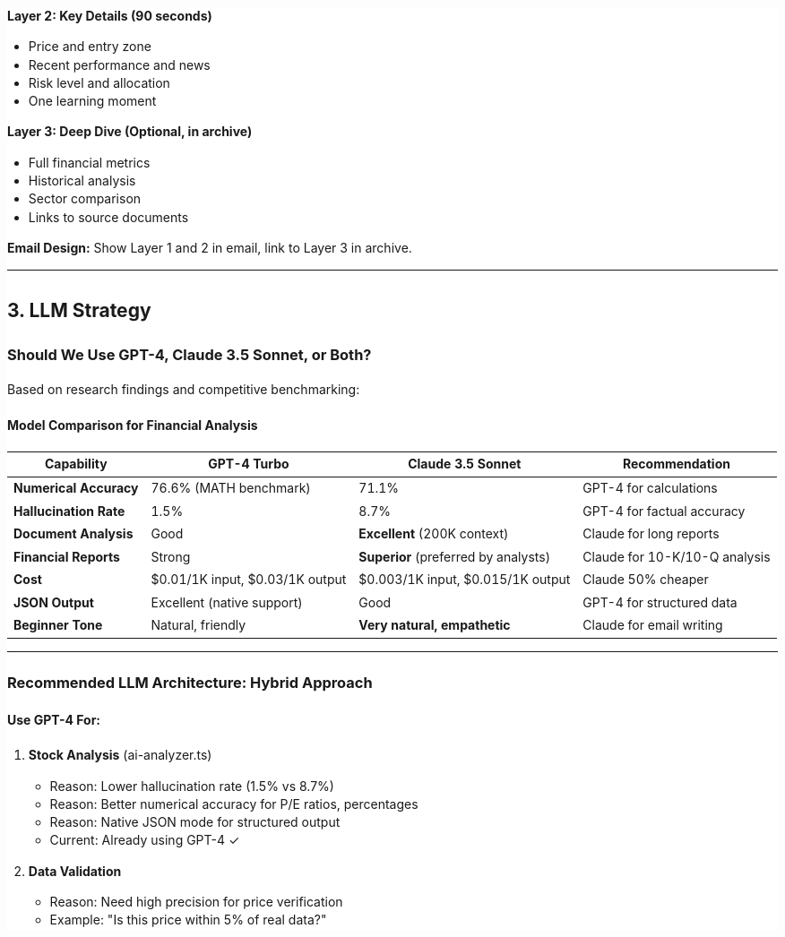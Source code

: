 **Layer 2: Key Details (90 seconds)**
- Price and entry zone
- Recent performance and news
- Risk level and allocation
- One learning moment

**Layer 3: Deep Dive (Optional, in archive)**
- Full financial metrics
- Historical analysis
- Sector comparison
- Links to source documents

**Email Design:** Show Layer 1 and 2 in email, link to Layer 3 in archive.

---

## 3. LLM Strategy

### Should We Use GPT-4, Claude 3.5 Sonnet, or Both?

Based on research findings and competitive benchmarking:

#### Model Comparison for Financial Analysis

| Capability | GPT-4 Turbo | Claude 3.5 Sonnet | Recommendation |
|------------|-------------|-------------------|----------------|
| **Numerical Accuracy** | 76.6% (MATH benchmark) | 71.1% | GPT-4 for calculations |
| **Hallucination Rate** | 1.5% | 8.7% | GPT-4 for factual accuracy |
| **Document Analysis** | Good | **Excellent** (200K context) | Claude for long reports |
| **Financial Reports** | Strong | **Superior** (preferred by analysts) | Claude for 10-K/10-Q analysis |
| **Cost** | $0.01/1K input, $0.03/1K output | $0.003/1K input, $0.015/1K output | Claude 50% cheaper |
| **JSON Output** | Excellent (native support) | Good | GPT-4 for structured data |
| **Beginner Tone** | Natural, friendly | **Very natural, empathetic** | Claude for email writing |

---

### Recommended LLM Architecture: Hybrid Approach

#### Use GPT-4 For:
1. **Stock Analysis** (ai-analyzer.ts)
   - Reason: Lower hallucination rate (1.5% vs 8.7%)
   - Reason: Better numerical accuracy for P/E ratios, percentages
   - Reason: Native JSON mode for structured output
   - Current: Already using GPT-4 ✓

2. **Data Validation**
   - Reason: Need high precision for price verification
   - Example: "Is this price within 5% of real data?"
